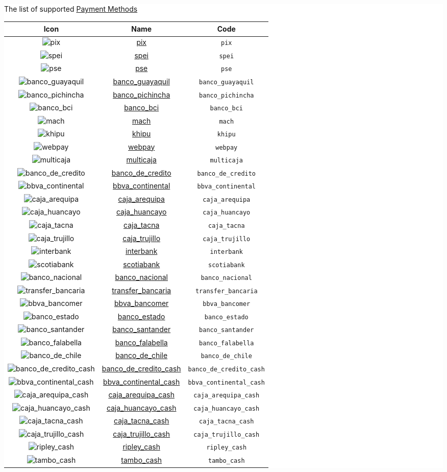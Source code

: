 The list of supported [Payment Methods](/payment-methods/) 

|Icon|Name|Code| 
|:---:|:---:|:---:| 
|![pix](https://static.openfintech.io/payment_methods/pix/icon.svg?w=278&c=v0.59.26#w100) |[pix](/payment-methods/pix/)|`pix`| 
|![spei](https://static.openfintech.io/payment_methods/spei/icon.svg?w=278&c=v0.59.26#w100) |[spei](/payment-methods/spei/)|`spei`| 
|![pse](https://static.openfintech.io/payment_methods/pse/icon.svg?w=278&c=v0.59.26#w100) |[pse](/payment-methods/pse/)|`pse`| 
|![banco_guayaquil](https://static.openfintech.io/payment_methods/banco_guayaquil/icon.png?w=278&c=v0.59.26#w100) |[banco_guayaquil](/payment-methods/banco_guayaquil/)|`banco_guayaquil`| 
|![banco_pichincha](https://static.openfintech.io/payment_methods/banco_pichincha/icon.png?w=278&c=v0.59.26#w100) |[banco_pichincha](/payment-methods/banco_pichincha/)|`banco_pichincha`| 
|![banco_bci](https://static.openfintech.io/payment_methods/banco_bci/icon.png?w=278&c=v0.59.26#w100) |[banco_bci](/payment-methods/banco_bci/)|`banco_bci`| 
|![mach](https://static.openfintech.io/payment_methods/mach/icon.png?w=278&c=v0.59.26#w100) |[mach](/payment-methods/mach/)|`mach`| 
|![khipu](https://static.openfintech.io/payment_methods/khipu/icon.png?w=278&c=v0.59.26#w100) |[khipu](/payment-methods/khipu/)|`khipu`| 
|![webpay](https://static.openfintech.io/payment_methods/webpay/icon.svg?w=278&c=v0.59.26#w100) |[webpay](/payment-methods/webpay/)|`webpay`| 
|![multicaja](https://static.openfintech.io/payment_methods/multicaja/icon.svg?w=278&c=v0.59.26#w100) |[multicaja](/payment-methods/multicaja/)|`multicaja`| 
|![banco_de_credito](https://static.openfintech.io/payment_methods/banco_de_credito/icon.png?w=278&c=v0.59.26#w100) |[banco_de_credito](/payment-methods/banco_de_credito/)|`banco_de_credito`| 
|![bbva_continental](https://static.openfintech.io/payment_methods/bbva_continental/icon.png?w=278&c=v0.59.26#w100) |[bbva_continental](/payment-methods/bbva_continental/)|`bbva_continental`| 
|![caja_arequipa](https://static.openfintech.io/payment_methods/caja_arequipa/icon.png?w=278&c=v0.59.26#w100) |[caja_arequipa](/payment-methods/caja_arequipa/)|`caja_arequipa`| 
|![caja_huancayo](https://static.openfintech.io/payment_methods/caja_huancayo/icon.png?w=278&c=v0.59.26#w100) |[caja_huancayo](/payment-methods/caja_huancayo/)|`caja_huancayo`| 
|![caja_tacna](https://static.openfintech.io/payment_methods/caja_tacna/icon.png?w=278&c=v0.59.26#w100) |[caja_tacna](/payment-methods/caja_tacna/)|`caja_tacna`| 
|![caja_trujillo](https://static.openfintech.io/payment_methods/caja_trujillo/icon.png?w=278&c=v0.59.26#w100) |[caja_trujillo](/payment-methods/caja_trujillo/)|`caja_trujillo`| 
|![interbank](https://static.openfintech.io/payment_methods/interbank/icon.png?w=278&c=v0.59.26#w100) |[interbank](/payment-methods/interbank/)|`interbank`| 
|![scotiabank](https://static.openfintech.io/payment_methods/scotiabank/icon.png?w=278&c=v0.59.26#w100) |[scotiabank](/payment-methods/scotiabank/)|`scotiabank`| 
|![banco_nacional](https://static.openfintech.io/payment_methods/banco_nacional/icon.png?w=278&c=v0.59.26#w100) |[banco_nacional](/payment-methods/banco_nacional/)|`banco_nacional`| 
|![transfer_bancaria](https://static.openfintech.io/payment_methods/transfer_bancaria/icon.svg?w=278&c=v0.59.26#w100) |[transfer_bancaria](/payment-methods/transfer_bancaria/)|`transfer_bancaria`| 
|![bbva_bancomer](https://static.openfintech.io/payment_methods/bbva_bancomer/icon.svg?w=278&c=v0.59.26#w100) |[bbva_bancomer](/payment-methods/bbva_bancomer/)|`bbva_bancomer`| 
|![banco_estado](https://static.openfintech.io/payment_methods/banco_estado/icon.png?w=278&c=v0.59.26#w100) |[banco_estado](/payment-methods/banco_estado/)|`banco_estado`| 
|![banco_santander](https://static.openfintech.io/payment_methods/banco_santander/icon.png?w=278&c=v0.59.26#w100) |[banco_santander](/payment-methods/banco_santander/)|`banco_santander`| 
|![banco_falabella](https://static.openfintech.io/payment_methods/banco_falabella/icon.png?w=278&c=v0.59.26#w100) |[banco_falabella](/payment-methods/banco_falabella/)|`banco_falabella`| 
|![banco_de_chile](https://static.openfintech.io/payment_methods/banco_de_chile/icon.png?w=278&c=v0.59.26#w100) |[banco_de_chile](/payment-methods/banco_de_chile/)|`banco_de_chile`| 
|![banco_de_credito_cash](https://static.openfintech.io/payment_methods/banco_de_credito_cash/icon.png?w=278&c=v0.59.26#w100) |[banco_de_credito_cash](/payment-methods/banco_de_credito_cash/)|`banco_de_credito_cash`| 
|![bbva_continental_cash](https://static.openfintech.io/payment_methods/bbva_continental_cash/icon.png?w=278&c=v0.59.26#w100) |[bbva_continental_cash](/payment-methods/bbva_continental_cash/)|`bbva_continental_cash`| 
|![caja_arequipa_cash](https://static.openfintech.io/payment_methods/caja_arequipa_cash/icon.png?w=278&c=v0.59.26#w100) |[caja_arequipa_cash](/payment-methods/caja_arequipa_cash/)|`caja_arequipa_cash`| 
|![caja_huancayo_cash](https://static.openfintech.io/payment_methods/caja_huancayo_cash/icon.png?w=278&c=v0.59.26#w100) |[caja_huancayo_cash](/payment-methods/caja_huancayo_cash/)|`caja_huancayo_cash`| 
|![caja_tacna_cash](https://static.openfintech.io/payment_methods/caja_tacna_cash/icon.png?w=278&c=v0.59.26#w100) |[caja_tacna_cash](/payment-methods/caja_tacna_cash/)|`caja_tacna_cash`| 
|![caja_trujillo_cash](https://static.openfintech.io/payment_methods/caja_trujillo_cash/icon.png?w=278&c=v0.59.26#w100) |[caja_trujillo_cash](/payment-methods/caja_trujillo_cash/)|`caja_trujillo_cash`| 
|![ripley_cash](https://static.openfintech.io/payment_methods/ripley_cash/icon.png?w=278&c=v0.59.26#w100) |[ripley_cash](/payment-methods/ripley_cash/)|`ripley_cash`| 
|![tambo_cash](https://static.openfintech.io/payment_methods/tambo_cash/icon.png?w=278&c=v0.59.26#w100) |[tambo_cash](/payment-methods/tambo_cash/)|`tambo_cash`| 